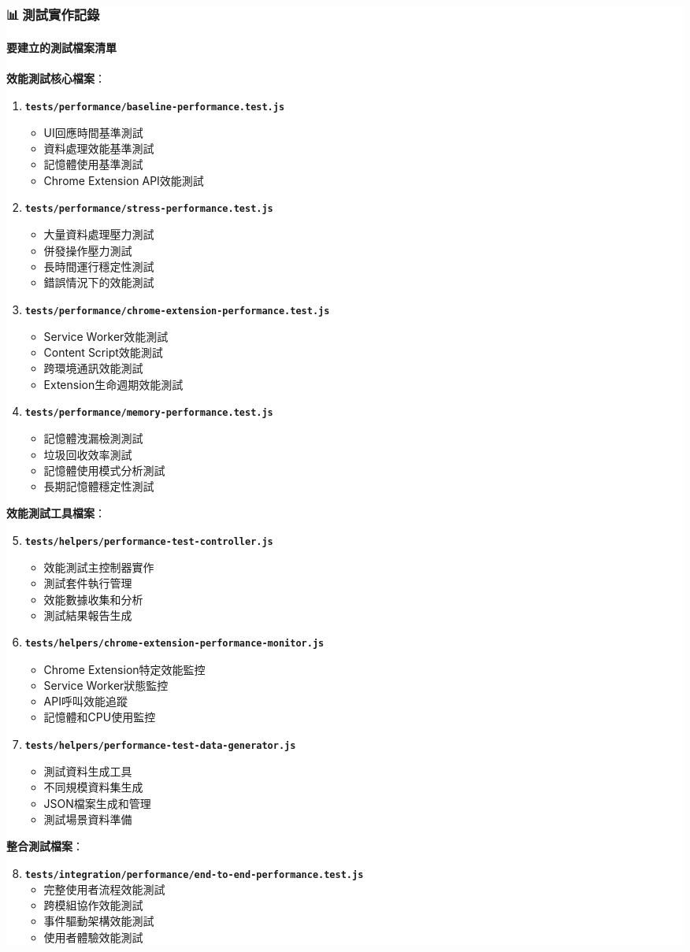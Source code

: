 ### 📊 測試實作記錄

#### 要建立的測試檔案清單

**效能測試核心檔案**：

1. **`tests/performance/baseline-performance.test.js`**
   - UI回應時間基準測試
   - 資料處理效能基準測試  
   - 記憶體使用基準測試
   - Chrome Extension API效能測試

2. **`tests/performance/stress-performance.test.js`**
   - 大量資料處理壓力測試
   - 併發操作壓力測試
   - 長時間運行穩定性測試
   - 錯誤情況下的效能測試

3. **`tests/performance/chrome-extension-performance.test.js`**
   - Service Worker效能測試
   - Content Script效能測試
   - 跨環境通訊效能測試
   - Extension生命週期效能測試

4. **`tests/performance/memory-performance.test.js`**
   - 記憶體洩漏檢測測試
   - 垃圾回收效率測試
   - 記憶體使用模式分析測試
   - 長期記憶體穩定性測試

**效能測試工具檔案**：

5. **`tests/helpers/performance-test-controller.js`**
   - 效能測試主控制器實作
   - 測試套件執行管理
   - 效能數據收集和分析
   - 測試結果報告生成

6. **`tests/helpers/chrome-extension-performance-monitor.js`**
   - Chrome Extension特定效能監控
   - Service Worker狀態監控
   - API呼叫效能追蹤
   - 記憶體和CPU使用監控

7. **`tests/helpers/performance-test-data-generator.js`**
   - 測試資料生成工具
   - 不同規模資料集生成
   - JSON檔案生成和管理
   - 測試場景資料準備

**整合測試檔案**：

8. **`tests/integration/performance/end-to-end-performance.test.js`**
   - 完整使用者流程效能測試
   - 跨模組協作效能測試
   - 事件驅動架構效能測試
   - 使用者體驗效能測試
